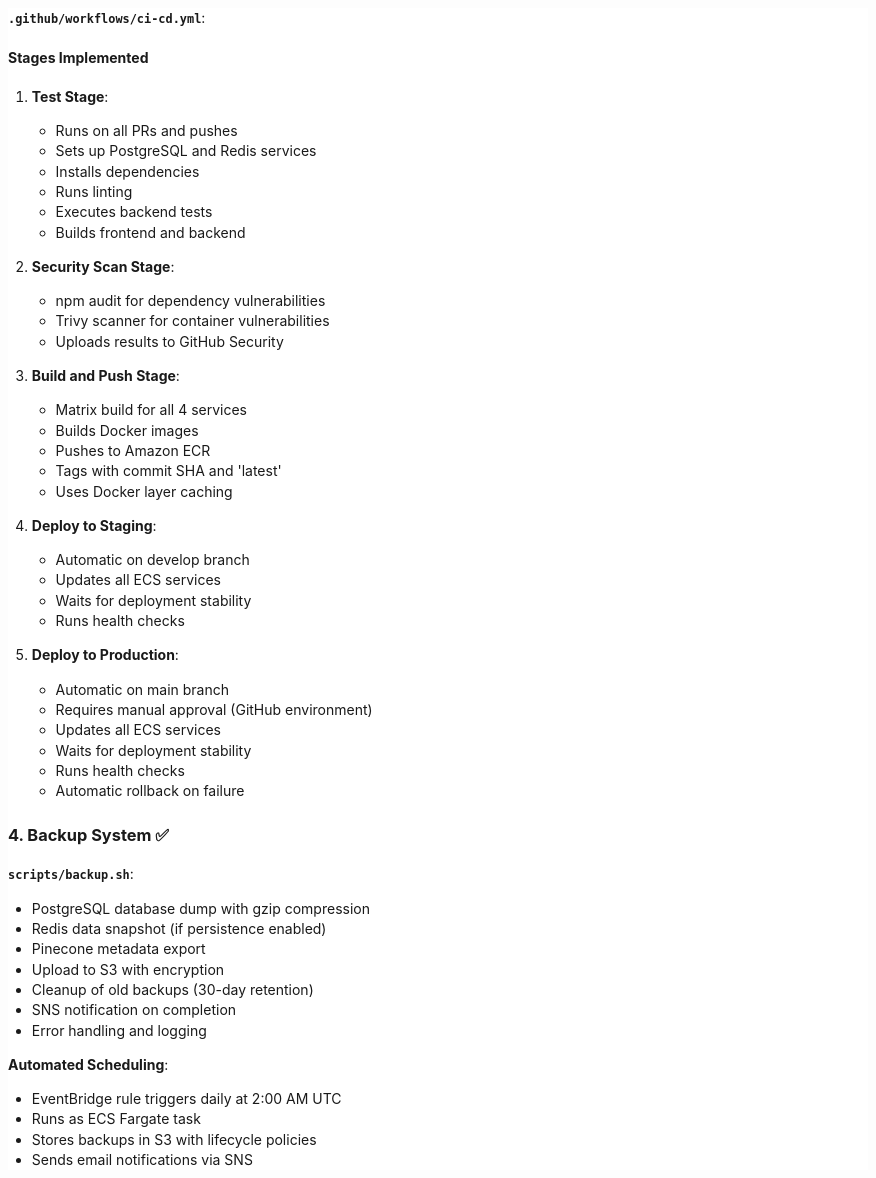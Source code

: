 **`.github/workflows/ci-cd.yml`**:

#### Stages Implemented

1. **Test Stage**:
   - Runs on all PRs and pushes
   - Sets up PostgreSQL and Redis services
   - Installs dependencies
   - Runs linting
   - Executes backend tests
   - Builds frontend and backend

2. **Security Scan Stage**:
   - npm audit for dependency vulnerabilities
   - Trivy scanner for container vulnerabilities
   - Uploads results to GitHub Security

3. **Build and Push Stage**:
   - Matrix build for all 4 services
   - Builds Docker images
   - Pushes to Amazon ECR
   - Tags with commit SHA and 'latest'
   - Uses Docker layer caching

4. **Deploy to Staging**:
   - Automatic on develop branch
   - Updates all ECS services
   - Waits for deployment stability
   - Runs health checks

5. **Deploy to Production**:
   - Automatic on main branch
   - Requires manual approval (GitHub environment)
   - Updates all ECS services
   - Waits for deployment stability
   - Runs health checks
   - Automatic rollback on failure

### 4. Backup System ✅

**`scripts/backup.sh`**:
- PostgreSQL database dump with gzip compression
- Redis data snapshot (if persistence enabled)
- Pinecone metadata export
- Upload to S3 with encryption
- Cleanup of old backups (30-day retention)
- SNS notification on completion
- Error handling and logging

**Automated Scheduling**:
- EventBridge rule triggers daily at 2:00 AM UTC
- Runs as ECS Fargate task
- Stores backups in S3 with lifecycle policies
- Sends email notifications via SNS
